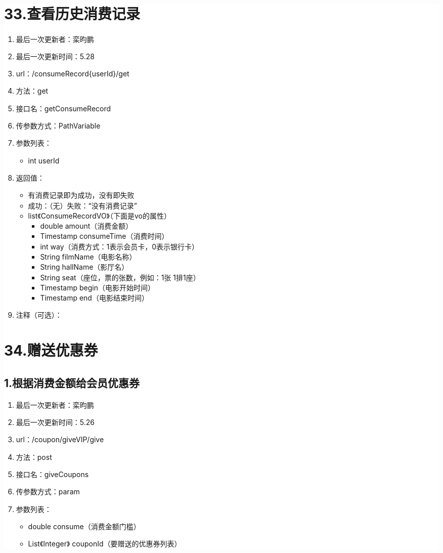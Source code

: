 # 33.查看历史消费记录

1. 最后一次更新者：栾昀鹏

2. 最后一次更新时间：5.28

3. url：/consumeRecord{userId}/get

4. 方法：get

5. 接口名：getConsumeRecord

6. 传参数方式：PathVariable

7. 参数列表：

   - int userId

     

8. 返回值：

   - 有消费记录即为成功，没有即失败
   - 成功：（无）失败：“没有消费记录”
   - list《ConsumeRecordVO》（下面是vo的属性）
     - double amount（消费金额）
     - Timestamp consumeTime（消费时间）
     - int way（消费方式：1表示会员卡，0表示银行卡）
     - String filmName（电影名称）
     - String hallName（影厅名）
     - String seat（座位，票的张数，例如：1张 1排1座）
     - Timestamp begin（电影开始时间）
     - Timestamp end（电影结束时间）

9. 注释（可选）：

# 34.赠送优惠券

## 1.根据消费金额给会员优惠券

1. 最后一次更新者：栾昀鹏

2. 最后一次更新时间：5.26

3. url：/coupon/giveVIP/give

4. 方法：post

5. 接口名：giveCoupons

6. 传参数方式：param

7. 参数列表：

   - double consume（消费金额门槛）

   - List《Integer》 couponId（要赠送的优惠券列表）
